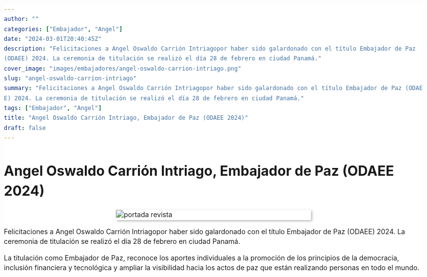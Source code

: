 ```yaml
---
author: ""
categories: ["Embajador", "Angel"]
date: "2024-03-01T20:40:45Z"
description: "Felicitaciones a Angel Oswaldo Carrión Intriagopor haber sido galardonado con el título Embajador de Paz (ODAEE) 2024. La ceremonia de titulación se realizó el día 28 de febrero en ciudad Panamá."
cover_image: "images/embajadores/angel-oswaldo-carrion-intriago.png"
slug: "angel-oswaldo-carrion-intriago"
summary: "Felicitaciones a Angel Oswaldo Carrión Intriagopor haber sido galardonado con el título Embajador de Paz (ODAEE) 2024. La ceremonia de titulación se realizó el día 28 de febrero en ciudad Panamá."
tags: ["Embajador", "Angel"]
title: "Angel Oswaldo Carrión Intriago, Embajador de Paz (ODAEE 2024)"
draft: false
---
```


# Angel Oswaldo Carrión Intriago, Embajador de Paz (ODAEE 2024)


<img src="/images/embajadores/angel-oswaldo-carrion-intriago.png" alt="portada revista" style="width:100%; max-width:400px; display:block; margin:auto; box-shadow: 2px 2px 5px rgba(0,0,0,0.3)">

Felicitaciones a Angel Oswaldo Carrión Intriagopor haber sido galardonado con el título Embajador de Paz (ODAEE) 2024. La ceremonia de titulación se realizó el día 28 de febrero en ciudad Panamá.

La titulación como Embajador de Paz, reconoce los aportes individuales a la promoción de los principios de la democracia, inclusión financiera y tecnológica y ampliar la visibilidad hacia los actos de paz que están realizando personas en todo el mundo.